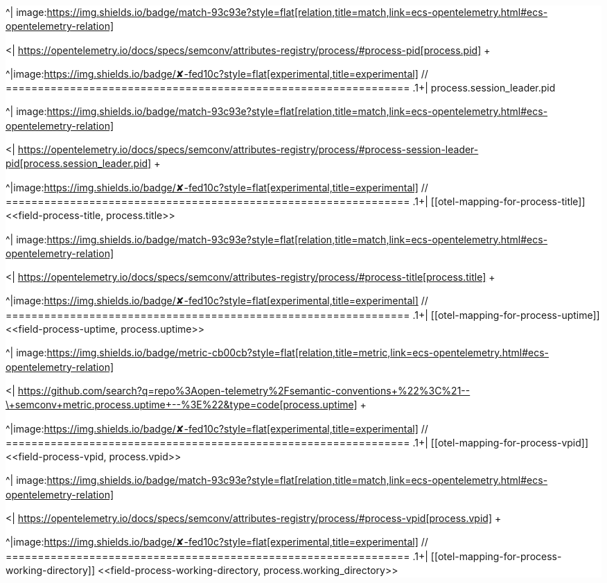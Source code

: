 ^| image:https://img.shields.io/badge/match-93c93e?style=flat[relation,title=match,link=ecs-opentelemetry.html#ecs-opentelemetry-relation]

<| https://opentelemetry.io/docs/specs/semconv/attributes-registry/process/#process-pid[process.pid] +

^|image:https://img.shields.io/badge/✘-fed10c?style=flat[experimental,title=experimental]
// ===============================================================
.1+|
process.session_leader.pid 

^| image:https://img.shields.io/badge/match-93c93e?style=flat[relation,title=match,link=ecs-opentelemetry.html#ecs-opentelemetry-relation]

<| https://opentelemetry.io/docs/specs/semconv/attributes-registry/process/#process-session-leader-pid[process.session_leader.pid] +

^|image:https://img.shields.io/badge/✘-fed10c?style=flat[experimental,title=experimental]
// ===============================================================
.1+|
[[otel-mapping-for-process-title]]
<<field-process-title, process.title>> 

^| image:https://img.shields.io/badge/match-93c93e?style=flat[relation,title=match,link=ecs-opentelemetry.html#ecs-opentelemetry-relation]

<| https://opentelemetry.io/docs/specs/semconv/attributes-registry/process/#process-title[process.title] +

^|image:https://img.shields.io/badge/✘-fed10c?style=flat[experimental,title=experimental]
// ===============================================================
.1+|
[[otel-mapping-for-process-uptime]]
<<field-process-uptime, process.uptime>> 

^| image:https://img.shields.io/badge/metric-cb00cb?style=flat[relation,title=metric,link=ecs-opentelemetry.html#ecs-opentelemetry-relation]

<| https://github.com/search?q=repo%3Aopen-telemetry%2Fsemantic-conventions+%22%3C%21--\+semconv+metric.process.uptime+--%3E%22&type=code[process.uptime] +

^|image:https://img.shields.io/badge/✘-fed10c?style=flat[experimental,title=experimental]
// ===============================================================
.1+|
[[otel-mapping-for-process-vpid]]
<<field-process-vpid, process.vpid>> 

^| image:https://img.shields.io/badge/match-93c93e?style=flat[relation,title=match,link=ecs-opentelemetry.html#ecs-opentelemetry-relation]

<| https://opentelemetry.io/docs/specs/semconv/attributes-registry/process/#process-vpid[process.vpid] +

^|image:https://img.shields.io/badge/✘-fed10c?style=flat[experimental,title=experimental]
// ===============================================================
.1+|
[[otel-mapping-for-process-working-directory]]
<<field-process-working-directory, process.working_directory>> 
